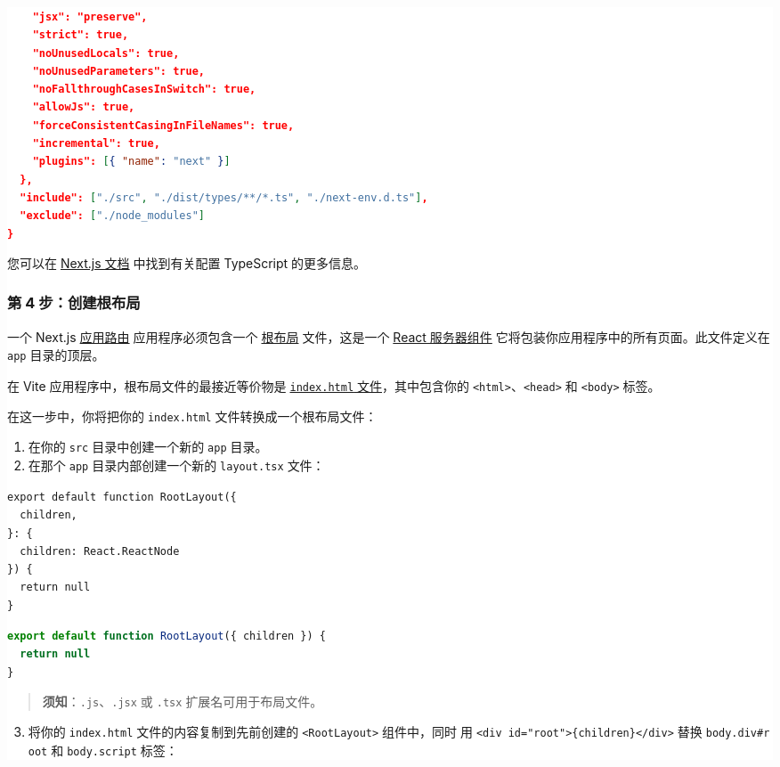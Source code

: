 ```json filename="tsconfig.json"
    "jsx": "preserve",
    "strict": true,
    "noUnusedLocals": true,
    "noUnusedParameters": true,
    "noFallthroughCasesInSwitch": true,
    "allowJs": true,
    "forceConsistentCasingInFileNames": true,
    "incremental": true,
    "plugins": [{ "name": "next" }]
  },
  "include": ["./src", "./dist/types/**/*.ts", "./next-env.d.ts"],
  "exclude": ["./node_modules"]
}
```

您可以在 [Next.js 文档](/docs/app/building-your-application/configuring/typescript#typescript-plugin) 中找到有关配置 TypeScript 的更多信息。
### 第 4 步：创建根布局

一个 Next.js [应用路由](/docs/app) 应用程序必须包含一个
[根布局](/docs/app/building-your-application/routing/layouts-and-templates#root-layout-required)
文件，这是一个 [React 服务器组件](/docs/app/building-your-application/rendering/server-components)
它将包装你应用程序中的所有页面。此文件定义在 `app` 目录的顶层。

在 Vite 应用程序中，根布局文件的最接近等价物是
[`index.html` 文件](https://vitejs.dev/guide/#index-html-and-project-root)，其中包含你的
`<html>`、`<head>` 和 `<body>` 标签。

在这一步中，你将把你的 `index.html` 文件转换成一个根布局文件：

1. 在你的 `src` 目录中创建一个新的 `app` 目录。
2. 在那个 `app` 目录内部创建一个新的 `layout.tsx` 文件：

```tsx filename="app/layout.tsx" switcher
export default function RootLayout({
  children,
}: {
  children: React.ReactNode
}) {
  return null
}

```


```jsx filename="app/layout.js" switcher
export default function RootLayout({ children }) {
  return null
}

```

> **须知**：`.js`、`.jsx` 或 `.tsx` 扩展名可用于布局文件。

3. 将你的 `index.html` 文件的内容复制到先前创建的 `<RootLayout>` 组件中，同时
   用 `<div id="root">{children}</div>` 替换 `body.div#root` 和 `body.script` 标签：
